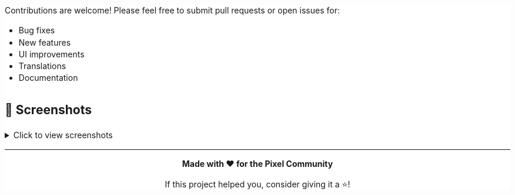 Contributions are welcome! Please feel free to submit pull requests or open issues for:
- Bug fixes
- New features
- UI improvements
- Translations
- Documentation

## 📱 Screenshots

<details><summary>Click to view screenshots</summary></details>

---

<div align="center">

  **Made with ❤️ for the Pixel Community**

  If this project helped you, consider giving it a ⭐!

</div>
